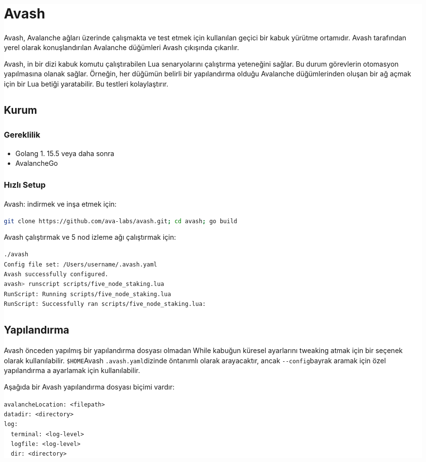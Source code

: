 # Avash

Avash, Avalanche ağları üzerinde çalışmakta ve test etmek için kullanılan geçici bir kabuk yürütme ortamıdır. Avash tarafından yerel olarak konuşlandırılan Avalanche düğümleri Avash çıkışında çıkarılır.

Avash, in bir dizi kabuk komutu çalıştırabilen Lua senaryolarını çalıştırma yeteneğini sağlar. Bu durum görevlerin otomasyon yapılmasına olanak sağlar. Örneğin, her düğümün belirli bir yapılandırma olduğu Avalanche düğümlerinden oluşan bir ağ açmak için bir Lua betiği yaratabilir. Bu testleri kolaylaştırır.

## Kurum<a id="installation"></a>

### Gereklilik<a id="requirements"></a>

* Golang 1. 15.5 veya daha sonra
* AvalancheGo

### Hızlı Setup<a id="quick-setup"></a>

Avash: indirmek ve inşa etmek için:

```bash
git clone https://github.com/ava-labs/avash.git; cd avash; go build
```

Avash çalıştırmak ve 5 nod izleme ağı çalıştırmak için:

```bash
./avash
Config file set: /Users/username/.avash.yaml
Avash successfully configured.
avash> runscript scripts/five_node_staking.lua
RunScript: Running scripts/five_node_staking.lua
RunScript: Successfully ran scripts/five_node_staking.lua:
```

## Yapılandırma<a id="configuration"></a>

Avash önceden yapılmış bir yapılandırma dosyası olmadan While kabuğun küresel ayarlarını tweaking atmak için bir seçenek olarak kullanılabilir. `$HOME`Avash `.avash.yaml`dizinde öntanımlı olarak arayacaktır, ancak `--config`bayrak aramak için özel yapılandırma a ayarlamak için kullanılabilir.

Aşağıda bir Avash yapılandırma dosyası biçimi vardır:

```text
avalancheLocation: <filepath>
datadir: <directory>
log:
  terminal: <log-level>
  logfile: <log-level>
  dir: <directory>
```
